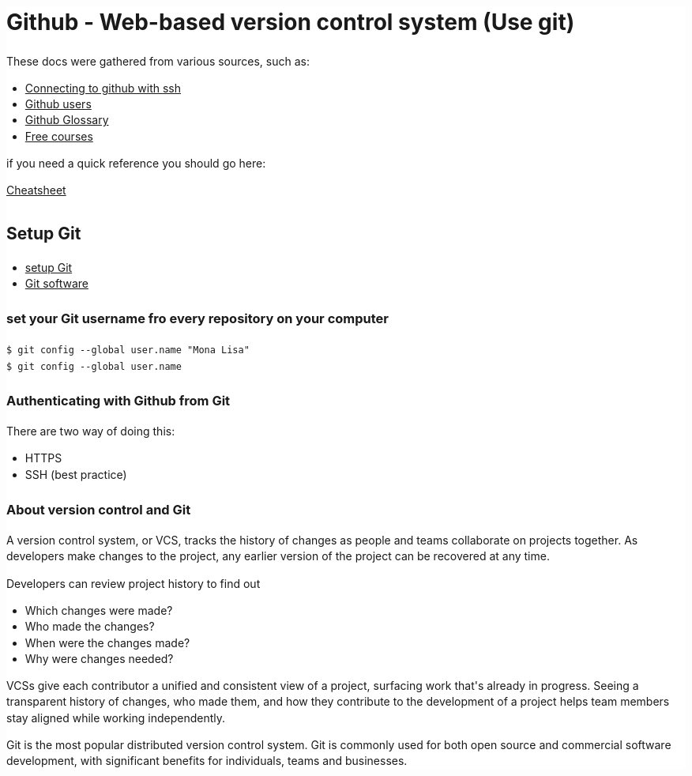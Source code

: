 # Github - Web-based version control system (Use git)

These docs were gathered from various sources, such as:

- [Connecting to github with ssh](https://docs.github.com/en/authentication/connecting-to-github-with-ssh/generating-a-new-ssh-key-and-adding-it-to-the-ssh-agent)
- [Github users](https://docs.github.com/en/enterprise-cloud@latest/admin/user-management)
- [Github Glossary](https://docs.github.com/en/get-started/quickstart/github-glossary)
- [Free courses](https://docs.github.com/en/get-started/quickstart/git-and-github-learning-resources)

if you need a quick reference you should go here:

[Cheatsheet](https://training.github.com/downloads/es_ES/github-git-cheat-sheet.pdf)

## Setup Git

- [setup Git](https://docs.github.com/en/get-started/quickstart/set-up-git)
- [Git software](https://git-scm.com/downloads)

### set your Git username fro every repository on your computer

    $ git config --global user.name "Mona Lisa"
    $ git config --global user.name

### Authenticating with Github from Git

There are two way of doing this:

- HTTPS
- SSH (best practice)

### About version control and Git

A version control system, or VCS, tracks the history of changes as people and teams collaborate on projects together. As developers make changes to the project, any earlier version of the project can be recovered at any time.

Developers can review project history to find out

- Which changes were made?
- Who made the changes?
- When were the changes made?
- Why were changes needed?

VCSs give each contributor a unified and consistent view of a project, surfacing work that's already in progress. Seeing a transparent history of changes, who made them, and how they contribute to the development of a project helps team members stay aligned while working independently.

Git is the most popular distributed version control system. Git is commonly used for both open source and commercial software development, with significant benefits for individuals, teams and businesses.
